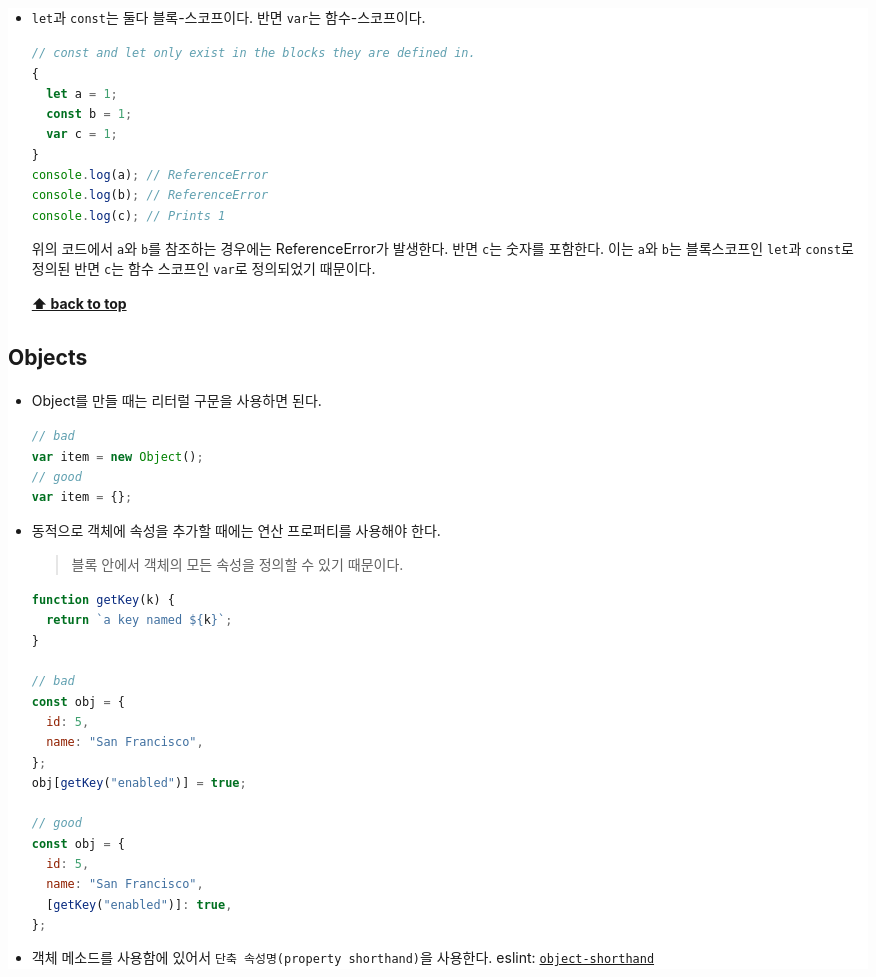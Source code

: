 - `let`과 `const`는 둘다 블록-스코프이다. 반면 `var`는 함수-스코프이다.

  ```javascript
  // const and let only exist in the blocks they are defined in.
  {
    let a = 1;
    const b = 1;
    var c = 1;
  }
  console.log(a); // ReferenceError
  console.log(b); // ReferenceError
  console.log(c); // Prints 1
  ```

  위의 코드에서 `a`와 `b`를 참조하는 경우에는 ReferenceError가 발생한다.
  반면 `c`는 숫자를 포함한다. 이는 `a`와 `b`는 블록스코프인 `let`과 `const`로 정의된 반면 `c`는 함수 스코프인 `var`로 정의되었기 때문이다.

  **[⬆ back to top](#table-of-contents)**

## Objects

- Object를 만들 때는 리터럴 구문을 사용하면 된다.

  ```javascript
  // bad
  var item = new Object();
  // good
  var item = {};
  ```

- 동적으로 객체에 속성을 추가할 때에는 연산 프로퍼티를 사용해야 한다.

  > 블록 안에서 객체의 모든 속성을 정의할 수 있기 때문이다.

  ```javascript
  function getKey(k) {
    return `a key named ${k}`;
  }

  // bad
  const obj = {
    id: 5,
    name: "San Francisco",
  };
  obj[getKey("enabled")] = true;

  // good
  const obj = {
    id: 5,
    name: "San Francisco",
    [getKey("enabled")]: true,
  };
  ```

- 객체 메소드를 사용함에 있어서 `단축 속성명(property shorthand)`을 사용한다. eslint: [`object-shorthand`](https://eslint.org/docs/rules/object-shorthand.html)
